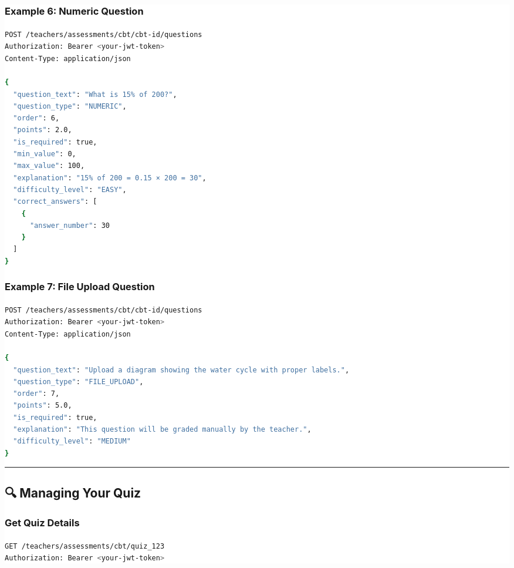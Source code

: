 ### Example 6: Numeric Question

```bash
POST /teachers/assessments/cbt/cbt-id/questions
Authorization: Bearer <your-jwt-token>
Content-Type: application/json

{
  "question_text": "What is 15% of 200?",
  "question_type": "NUMERIC",
  "order": 6,
  "points": 2.0,
  "is_required": true,
  "min_value": 0,
  "max_value": 100,
  "explanation": "15% of 200 = 0.15 × 200 = 30",
  "difficulty_level": "EASY",
  "correct_answers": [
    {
      "answer_number": 30
    }
  ]
}
```

### Example 7: File Upload Question

```bash
POST /teachers/assessments/cbt/cbt-id/questions
Authorization: Bearer <your-jwt-token>
Content-Type: application/json

{
  "question_text": "Upload a diagram showing the water cycle with proper labels.",
  "question_type": "FILE_UPLOAD",
  "order": 7,
  "points": 5.0,
  "is_required": true,
  "explanation": "This question will be graded manually by the teacher.",
  "difficulty_level": "MEDIUM"
}
```

---

## 🔍 Managing Your Quiz

### Get Quiz Details

```bash
GET /teachers/assessments/cbt/quiz_123
Authorization: Bearer <your-jwt-token>
```
